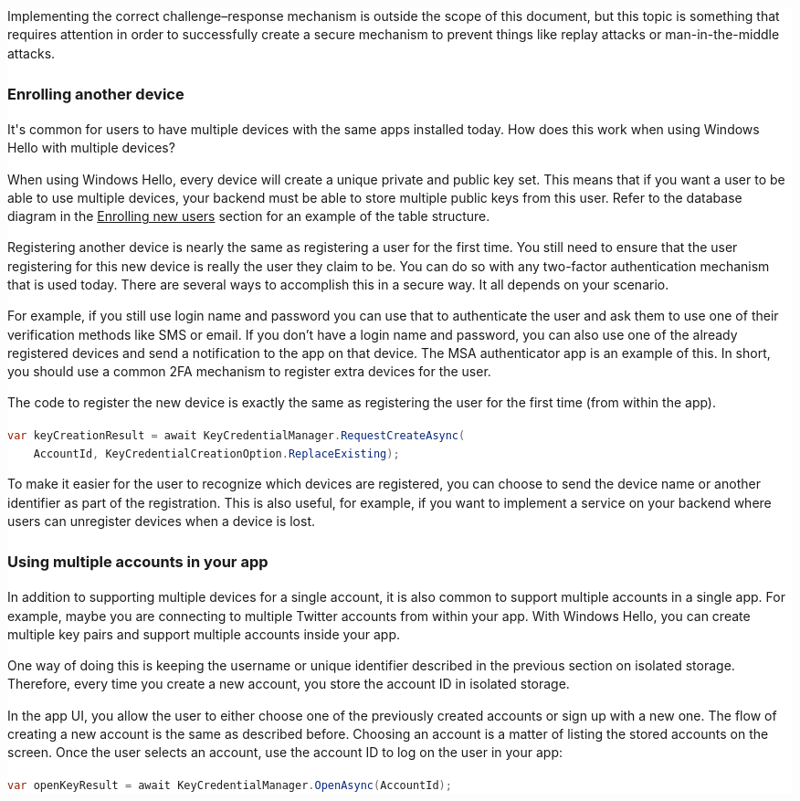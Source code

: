 Implementing the correct challenge–response mechanism is outside the scope of this document, but this topic is something that requires attention in order to successfully create a secure mechanism to prevent things like replay attacks or man-in-the-middle attacks.

### Enrolling another device

It's common for users to have multiple devices with the same apps installed today. How does this work when using Windows Hello with multiple devices?

When using Windows Hello, every device will create a unique private and public key set. This means that if you want a user to be able to use multiple devices, your backend must be able to store multiple public keys from this user. Refer to the database diagram in the [Enrolling new users](#enrolling-new-users) section for an example of the table structure.

Registering another device is nearly the same as registering a user for the first time. You still need to ensure that the user registering for this new device is really the user they claim to be. You can do so with any two-factor authentication mechanism that is used today. There are several ways to accomplish this in a secure way. It all depends on your scenario.

For example, if you still use login name and password you can use that to authenticate the user and ask them to use one of their verification methods like SMS or email. If you don’t have a login name and password, you can also use one of the already registered devices and send a notification to the app on that device. The MSA authenticator app is an example of this. In short, you should use a common 2FA mechanism to register extra devices for the user.

The code to register the new device is exactly the same as registering the user for the first time (from within the app).

```csharp
var keyCreationResult = await KeyCredentialManager.RequestCreateAsync(
    AccountId, KeyCredentialCreationOption.ReplaceExisting);
```

To make it easier for the user to recognize which devices are registered, you can choose to send the device name or another identifier as part of the registration. This is also useful, for example, if you want to implement a service on your backend where users can unregister devices when a device is lost.

### Using multiple accounts in your app

In addition to supporting multiple devices for a single account, it is also common to support multiple accounts in a single app. For example, maybe you are connecting to multiple Twitter accounts from within your app. With Windows Hello, you can create multiple key pairs and support multiple accounts inside your app.

One way of doing this is keeping the username or unique identifier described in the previous section on isolated storage. Therefore, every time you create a new account, you store the account ID in isolated storage.

In the app UI, you allow the user to either choose one of the previously created accounts or sign up with a new one. The flow of creating a new account is the same as described before. Choosing an account is a matter of listing the stored accounts on the screen. Once the user selects an account, use the account ID to log on the user in your app:

```csharp
var openKeyResult = await KeyCredentialManager.OpenAsync(AccountId);
```
